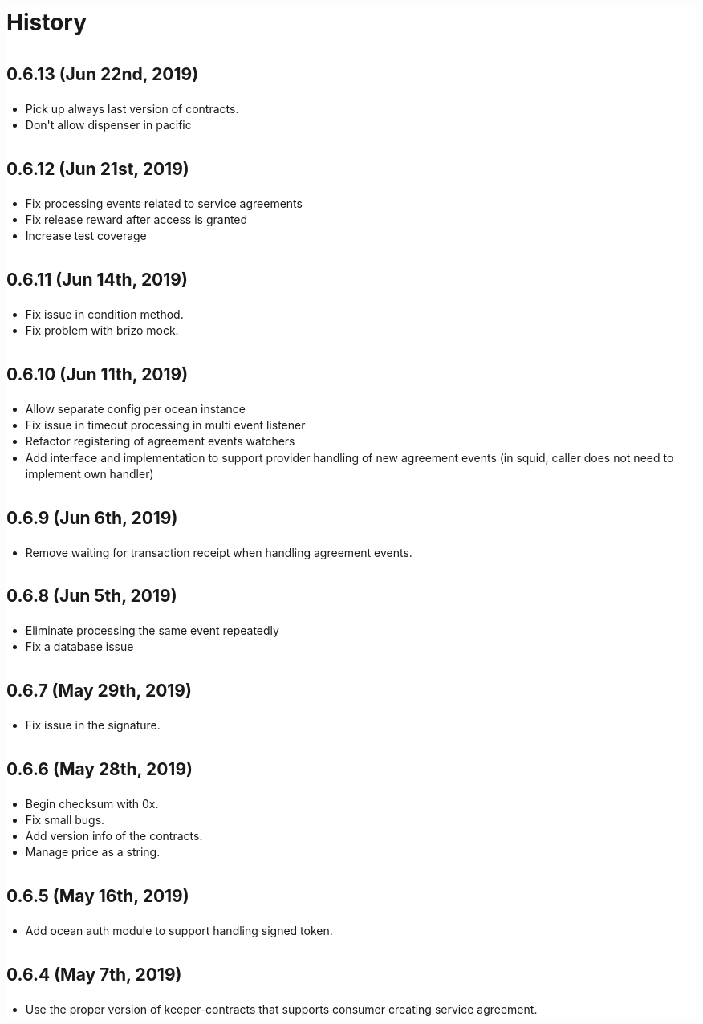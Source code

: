 History
=======

0.6.13 (Jun 22nd, 2019)
-----------------------
* Pick up always last version of contracts.
* Don't allow dispenser in pacific

0.6.12 (Jun 21st, 2019)
-----------------------
* Fix processing events related to service agreements
* Fix release reward after access is granted
* Increase test coverage

0.6.11 (Jun 14th, 2019)
----------------------
* Fix issue in condition method.
* Fix problem with brizo mock.

0.6.10 (Jun 11th, 2019)
----------------------
* Allow separate config per ocean instance
* Fix issue in timeout processing in multi event listener
* Refactor registering of agreement events watchers
* Add interface and implementation to support provider handling of new agreement events (in squid, caller does not need to implement own handler)

0.6.9 (Jun 6th, 2019)
----------------------
* Remove waiting for transaction receipt when handling agreement events.

0.6.8 (Jun 5th, 2019)
----------------------
* Eliminate processing the same event repeatedly
* Fix a database issue

0.6.7 (May 29th, 2019)
----------------------
* Fix issue in the signature.

0.6.6 (May 28th, 2019)
----------------------
* Begin checksum with 0x.
* Fix small bugs.
* Add version info of the contracts.
* Manage price as a string.

0.6.5 (May 16th, 2019)
----------------------
* Add ocean auth module to support handling signed token.

0.6.4 (May 7th, 2019)
----------------------
* Use the proper version of keeper-contracts that supports consumer creating service agreement.
